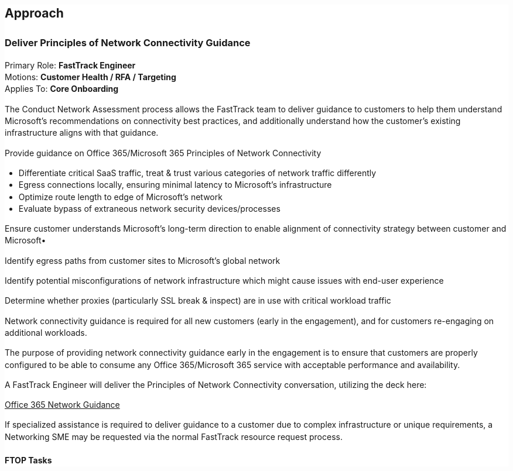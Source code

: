 ## Approach

### Deliver Principles of Network Connectivity Guidance

Primary Role: **FastTrack Engineer**  
Motions: **Customer Health / RFA / Targeting**  
Applies To: **Core Onboarding**

The Conduct Network Assessment process allows the FastTrack team to
deliver guidance to customers to help them understand Microsoft’s
recommendations on connectivity best practices, and additionally
understand how the customer’s existing infrastructure aligns with that
guidance.

Provide guidance on Office 365/Microsoft 365 Principles of Network
Connectivity

  - Differentiate critical SaaS traffic, treat & trust various
    categories of network traffic differently  
  - Egress connections locally, ensuring minimal latency to Microsoft’s
    infrastructure
  - Optimize route length to edge of Microsoft’s network  
  - ​Evaluate bypass of extraneous network security devices/processes

Ensure customer understands Microsoft’s long-term direction to enable
alignment of connectivity strategy between customer and Microsoft•

Identify egress paths from customer sites to Microsoft’s global network

Identify potential misconfigurations of network infrastructure which
might cause issues with end-user experience

Determine whether proxies (particularly SSL break & inspect) are in use
with critical workload traffic

Network connectivity guidance is required for all new customers (early
in the engagement), and for customers re-engaging on additional
workloads.  

The purpose of providing network connectivity guidance early in the
engagement is to ensure that customers are properly configured to be
able to consume any Office 365/Microsoft 365 service with acceptable
performance and availability.  

A FastTrack Engineer will deliver the Principles of Network Connectivity
conversation, utilizing the deck here:  

[Office 365 Network Guidance​](https://aka.ms/AA75mhp)  

If specialized assistance is required to deliver guidance to a customer
due to complex infrastructure or unique requirements, a Networking SME
may be requested via the normal FastTrack resource request process.  

  

#### FTOP Tasks
